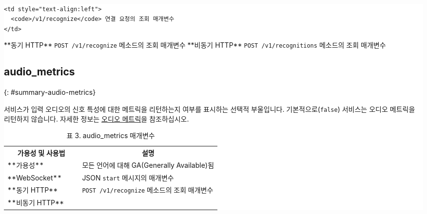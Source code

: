     <td style="text-align:left">
      <code>/v1/recognize</code> 연결 요청의 조회 매개변수
    </td>
  </tr>
  <tr>
    <td style="text-align:left">
      **동기 HTTP**
    </td>
    <td style="text-align:left">
      <code>POST /v1/recognize</code> 메소드의 조회 매개변수
    </td>
  </tr>
  <tr>
    <td style="text-align:left">
      **비동기 HTTP**
    </td>
    <td style="text-align:left">
      <code>POST /v1/recognitions</code> 메소드의 조회 매개변수
    </td>
  </tr>
</table>

## audio_metrics
{: #summary-audio-metrics}

서비스가 입력 오디오의 신호 특성에 대한 메트릭을 리턴하는지 여부를 표시하는 선택적 부울입니다. 기본적으로(`false`) 서비스는 오디오 메트릭을 리턴하지 않습니다. 자세한 정보는 [오디오 메트릭](/docs/services/speech-to-text-data?topic=speech-to-text-data-metrics#audio_metrics)을 참조하십시오.

<table style="width:90%">
  <caption>표 3. audio_metrics 매개변수</caption>
  <tr>
    <th>가용성 및 사용법</th>
    <th style="vertical-align:bottom">설명</th>
  </tr>
  <tr>
    <td style="text-align:left; width:35%">
      **가용성**
    </td>
    <td style="text-align:left">
      모든 언어에 대해 GA(Generally Available)됨
    </td>
  </tr>
  <tr>
    <td style="text-align:left">
      **WebSocket**
    </td>
    <td style="text-align:left">
      JSON <code>start</code> 메시지의 매개변수
    </td>
  </tr>
  <tr>
    <td style="text-align:left">
      **동기 HTTP**
    </td>
    <td style="text-align:left">
      <code>POST /v1/recognize</code> 메소드의 조회 매개변수
    </td>
  </tr>
  <tr>
    <td style="text-align:left">
      **비동기 HTTP**
    </td>
    <td style="text-align:left">